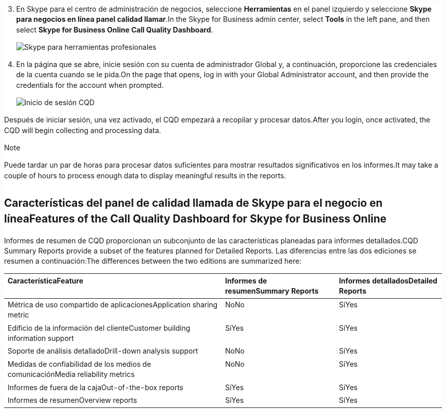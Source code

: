 3. <span data-ttu-id="3cdea-120">En Skype para el centro de administración de negocios, seleccione **Herramientas** en el panel izquierdo y seleccione **Skype para negocios en línea panel calidad llamar**.</span><span class="sxs-lookup"><span data-stu-id="3cdea-120">In the Skype for Business admin center, select **Tools** in the left pane, and then select **Skype for Business Online Call Quality Dashboard**.</span></span>
    
     ![Skype para herramientas profesionales](../images/6cc7f80f-b8e2-4a9b-aab8-ac871d07a261.png)
  
4. <span data-ttu-id="3cdea-122">En la página que se abre, inicie sesión con su cuenta de administrador Global y, a continuación, proporcione las credenciales de la cuenta cuando se le pida.</span><span class="sxs-lookup"><span data-stu-id="3cdea-122">On the page that opens, log in with your Global Administrator account, and then provide the credentials for the account when prompted.</span></span>
    
     ![Inicio de sesión CQD](../images/ac4c1699-d8c1-4bda-af30-0fec35b5fd22.png)
  
<span data-ttu-id="3cdea-124">Después de iniciar sesión, una vez activado, el CQD empezará a recopilar y procesar datos.</span><span class="sxs-lookup"><span data-stu-id="3cdea-124">After you login, once activated, the CQD will begin collecting and processing data.</span></span>
  
> [!NOTE]
> <span data-ttu-id="3cdea-125">Puede tardar un par de horas para procesar datos suficientes para mostrar resultados significativos en los informes.</span><span class="sxs-lookup"><span data-stu-id="3cdea-125">It may take a couple of hours to process enough data to display meaningful results in the reports.</span></span> 
  
## <a name="features-of-the-call-quality-dashboard-for-skype-for-business-online"></a><span data-ttu-id="3cdea-126">Características del panel de calidad llamada de Skype para el negocio en línea</span><span class="sxs-lookup"><span data-stu-id="3cdea-126">Features of the Call Quality Dashboard for Skype for Business Online</span></span>
<span data-ttu-id="3cdea-127"><a name="BKMKFeaturesOfTheCQD"> </a></span><span class="sxs-lookup"><span data-stu-id="3cdea-127"></span></span>

<span data-ttu-id="3cdea-128">Informes de resumen de CQD proporcionan un subconjunto de las características planeadas para informes detallados.</span><span class="sxs-lookup"><span data-stu-id="3cdea-128">CQD Summary Reports provide a subset of the features planned for Detailed Reports.</span></span> <span data-ttu-id="3cdea-129">Las diferencias entre las dos ediciones se resumen a continuación:</span><span class="sxs-lookup"><span data-stu-id="3cdea-129">The differences between the two editions are summarized here:</span></span>
  
|<span data-ttu-id="3cdea-130">**Característica**</span><span class="sxs-lookup"><span data-stu-id="3cdea-130">**Feature**</span></span>|<span data-ttu-id="3cdea-131">**Informes de resumen**</span><span class="sxs-lookup"><span data-stu-id="3cdea-131">**Summary Reports**</span></span>|<span data-ttu-id="3cdea-132">**Informes detallados**</span><span class="sxs-lookup"><span data-stu-id="3cdea-132">**Detailed Reports**</span></span>|
|:-----|:-----|:-----|
|<span data-ttu-id="3cdea-133">Métrica de uso compartido de aplicaciones</span><span class="sxs-lookup"><span data-stu-id="3cdea-133">Application sharing metric</span></span>  <br/> |<span data-ttu-id="3cdea-134">No</span><span class="sxs-lookup"><span data-stu-id="3cdea-134">No</span></span>  <br/> |<span data-ttu-id="3cdea-135">Sí</span><span class="sxs-lookup"><span data-stu-id="3cdea-135">Yes</span></span>  <br/> |
|<span data-ttu-id="3cdea-136">Edificio de la información del cliente</span><span class="sxs-lookup"><span data-stu-id="3cdea-136">Customer building information support</span></span>  <br/> |<span data-ttu-id="3cdea-137">Sí</span><span class="sxs-lookup"><span data-stu-id="3cdea-137">Yes</span></span>  <br/> |<span data-ttu-id="3cdea-138">Sí</span><span class="sxs-lookup"><span data-stu-id="3cdea-138">Yes</span></span>  <br/> |
|<span data-ttu-id="3cdea-139">Soporte de análisis detallado</span><span class="sxs-lookup"><span data-stu-id="3cdea-139">Drill-down analysis support</span></span>  <br/> |<span data-ttu-id="3cdea-140">No</span><span class="sxs-lookup"><span data-stu-id="3cdea-140">No</span></span>  <br/> |<span data-ttu-id="3cdea-141">Sí</span><span class="sxs-lookup"><span data-stu-id="3cdea-141">Yes</span></span>  <br/> |
|<span data-ttu-id="3cdea-142">Medidas de confiabilidad de los medios de comunicación</span><span class="sxs-lookup"><span data-stu-id="3cdea-142">Media reliability metrics</span></span>  <br/> |<span data-ttu-id="3cdea-143">No</span><span class="sxs-lookup"><span data-stu-id="3cdea-143">No</span></span>  <br/> |<span data-ttu-id="3cdea-144">Sí</span><span class="sxs-lookup"><span data-stu-id="3cdea-144">Yes</span></span>  <br/> |
|<span data-ttu-id="3cdea-145">Informes de fuera de la caja</span><span class="sxs-lookup"><span data-stu-id="3cdea-145">Out-of-the-box reports</span></span>  <br/> |<span data-ttu-id="3cdea-146">Sí</span><span class="sxs-lookup"><span data-stu-id="3cdea-146">Yes</span></span>  <br/> |<span data-ttu-id="3cdea-147">Sí</span><span class="sxs-lookup"><span data-stu-id="3cdea-147">Yes</span></span>  <br/> |
|<span data-ttu-id="3cdea-148">Informes de resumen</span><span class="sxs-lookup"><span data-stu-id="3cdea-148">Overview reports</span></span>  <br/> |<span data-ttu-id="3cdea-149">Sí</span><span class="sxs-lookup"><span data-stu-id="3cdea-149">Yes</span></span>  <br/> |<span data-ttu-id="3cdea-150">Sí</span><span class="sxs-lookup"><span data-stu-id="3cdea-150">Yes</span></span>  <br/> |